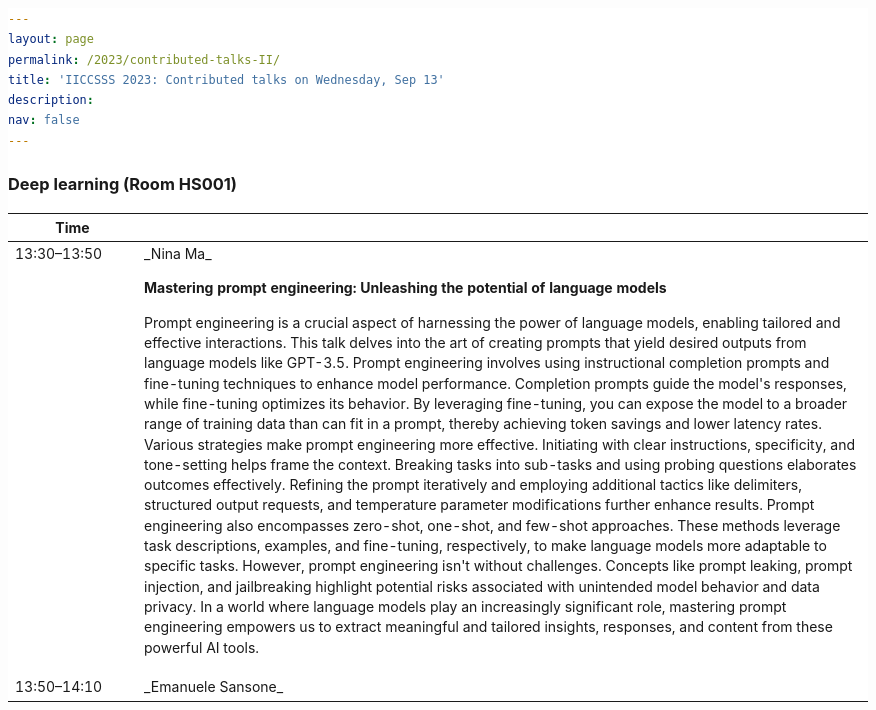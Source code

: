 ```yaml
---
layout: page
permalink: /2023/contributed-talks-II/
title: 'IICCSSS 2023: Contributed talks on Wednesday, Sep 13'
description: 
nav: false
---
```


### Deep learning (Room HS001)

<table class="table table-bordered table-striped">
<colgroup>
<col width="15%" />
<col width="85%" />
</colgroup>
<thead>
<tr class="header">
<th>Time</th>
<th></th>
</tr>
</thead>
<tbody>
<tr>
<td markdown="span">13:30–13:50</td>
<td markdown="span">_Nina Ma_   

**Mastering prompt engineering: Unleashing the potential of language models**   

Prompt engineering is a crucial aspect of harnessing the power of language models, enabling tailored and effective interactions. This talk delves into the art of creating prompts that yield desired outputs from language models like GPT-3.5. Prompt engineering involves using instructional completion prompts and fine-tuning techniques to enhance model performance. Completion prompts guide the model's responses, while fine-tuning optimizes its behavior. By leveraging fine-tuning, you can expose the model to a broader range of training data than can fit in a prompt, thereby achieving token savings and lower latency rates. Various strategies make prompt engineering more effective. Initiating with clear instructions, specificity, and tone-setting helps frame the context. Breaking tasks into sub-tasks and using probing questions elaborates outcomes effectively. Refining the prompt iteratively and employing additional tactics like delimiters, structured output requests, and temperature parameter modifications further enhance results. Prompt engineering also encompasses zero-shot, one-shot, and few-shot approaches. These methods leverage task descriptions, examples, and fine-tuning, respectively, to make language models more adaptable to specific tasks. However, prompt engineering isn't without challenges. Concepts like prompt leaking, prompt injection, and jailbreaking highlight potential risks associated with unintended model behavior and data privacy. In a world where language models play an increasingly significant role, mastering prompt engineering empowers us to extract meaningful and tailored insights, responses, and content from these powerful AI tools.

</td>
</tr>
<tr>
<td markdown="span">13:50–14:10</td>
<td markdown="span"> _Emanuele Sansone_   

